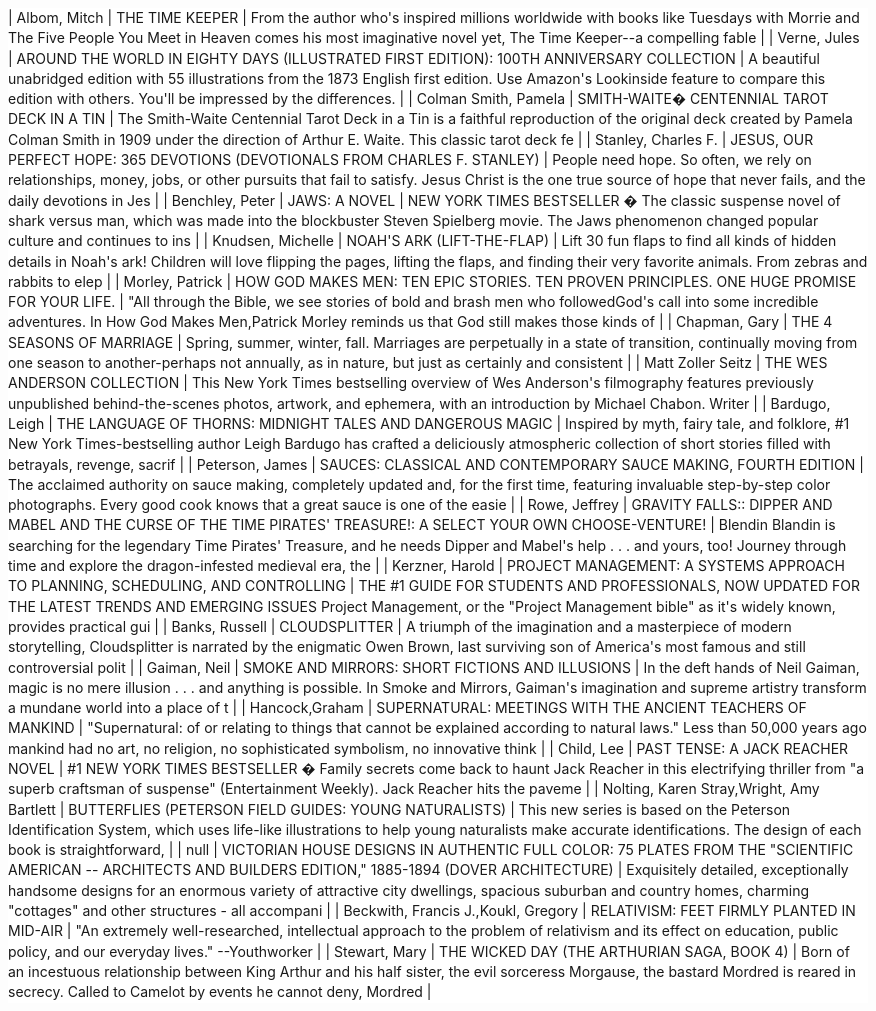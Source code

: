 | Albom, Mitch | THE TIME KEEPER | From the author who's inspired millions worldwide with books like Tuesdays with Morrie and The Five People You Meet in Heaven comes his most imaginative novel yet, The Time Keeper--a compelling fable  |
| Verne, Jules | AROUND THE WORLD IN EIGHTY DAYS (ILLUSTRATED FIRST EDITION): 100TH ANNIVERSARY COLLECTION | A beautiful unabridged edition with 55 illustrations from the 1873 English first edition.  Use Amazon's Lookinside feature to compare this edition with others. You'll be impressed by the differences.  |
| Colman Smith, Pamela | SMITH-WAITE� CENTENNIAL TAROT DECK IN A TIN | The Smith-Waite Centennial Tarot Deck in a Tin is a faithful reproduction of the original deck created by Pamela Colman Smith in 1909 under the direction of Arthur E. Waite. This classic tarot deck fe |
| Stanley, Charles F. | JESUS, OUR PERFECT HOPE: 365 DEVOTIONS (DEVOTIONALS FROM CHARLES F. STANLEY) |  People need hope. So often, we rely on relationships, money, jobs, or other pursuits that fail to satisfy. Jesus Christ is the one true source of hope that never fails, and the daily devotions in Jes |
| Benchley, Peter | JAWS: A NOVEL | NEW YORK TIMES BESTSELLER � The classic suspense novel of shark versus man, which was made into the blockbuster Steven Spielberg movie. The Jaws phenomenon changed popular culture and continues to ins |
| Knudsen, Michelle | NOAH'S ARK (LIFT-THE-FLAP) | Lift 30 fun flaps to find all kinds of hidden details in Noah's ark!  Children will love flipping the pages, lifting the flaps, and finding their very favorite animals. From zebras and rabbits to elep |
| Morley, Patrick | HOW GOD MAKES MEN: TEN EPIC STORIES. TEN PROVEN PRINCIPLES. ONE HUGE PROMISE FOR YOUR LIFE. | "All through the Bible, we see stories of bold and brash men who followedGod's call into some incredible adventures. In How God Makes Men,Patrick Morley reminds us that God still makes those kinds of  |
| Chapman, Gary | THE 4 SEASONS OF MARRIAGE | Spring, summer, winter, fall. Marriages are perpetually in a state of transition, continually moving from one season to another-perhaps not annually, as in nature, but just as certainly and consistent |
| Matt Zoller Seitz | THE WES ANDERSON COLLECTION | This New York Times bestselling overview of Wes Anderson's filmography features previously unpublished behind-the-scenes photos, artwork, and ephemera, with an introduction by Michael Chabon.   Writer |
| Bardugo, Leigh | THE LANGUAGE OF THORNS: MIDNIGHT TALES AND DANGEROUS MAGIC |  Inspired by myth, fairy tale, and folklore, #1 New York Times-bestselling author Leigh Bardugo has crafted a deliciously atmospheric collection of short stories filled with betrayals, revenge, sacrif |
| Peterson, James | SAUCES: CLASSICAL AND CONTEMPORARY SAUCE MAKING, FOURTH EDITION | The acclaimed authority on sauce making, completely updated and, for the first time, featuring invaluable step-by-step color photographs.   Every good cook knows that a great sauce is one of the easie |
| Rowe, Jeffrey | GRAVITY FALLS:: DIPPER AND MABEL AND THE CURSE OF THE TIME PIRATES' TREASURE!: A SELECT YOUR OWN CHOOSE-VENTURE! | Blendin Blandin is searching for the legendary Time Pirates' Treasure, and he needs Dipper and Mabel's help . . . and yours, too! Journey through time and explore the dragon-infested medieval era, the |
| Kerzner, Harold | PROJECT MANAGEMENT: A SYSTEMS APPROACH TO PLANNING, SCHEDULING, AND CONTROLLING |  THE #1 GUIDE FOR STUDENTS AND PROFESSIONALS, NOW UPDATED FOR THE LATEST TRENDS AND EMERGING ISSUES   Project Management, or the "Project Management bible" as it's widely known, provides practical gui |
| Banks, Russell | CLOUDSPLITTER |  A triumph of the imagination and a masterpiece of modern storytelling, Cloudsplitter is narrated by the enigmatic Owen Brown, last surviving son of America's most famous and still controversial polit |
| Gaiman, Neil | SMOKE AND MIRRORS: SHORT FICTIONS AND ILLUSIONS |  In the deft hands of Neil Gaiman, magic is no mere illusion . . . and anything is possible. In Smoke and Mirrors, Gaiman's imagination and supreme artistry transform a mundane world into a place of t |
| Hancock,Graham | SUPERNATURAL: MEETINGS WITH THE ANCIENT TEACHERS OF MANKIND | "Supernatural: of or relating to things that cannot be explained according to natural laws." Less than 50,000 years ago mankind had no art, no religion, no sophisticated symbolism, no innovative think |
| Child, Lee | PAST TENSE: A JACK REACHER NOVEL | #1 NEW YORK TIMES BESTSELLER � Family secrets come back to haunt Jack Reacher in this electrifying thriller from "a superb craftsman of suspense" (Entertainment Weekly).   Jack Reacher hits the paveme |
| Nolting, Karen Stray,Wright, Amy Bartlett | BUTTERFLIES (PETERSON FIELD GUIDES: YOUNG NATURALISTS) | This new series is based on the Peterson Identification System, which uses life-like illustrations to help young naturalists make accurate identifications. The design of each book is straightforward,  |
| null | VICTORIAN HOUSE DESIGNS IN AUTHENTIC FULL COLOR: 75 PLATES FROM THE "SCIENTIFIC AMERICAN -- ARCHITECTS AND BUILDERS EDITION," 1885-1894 (DOVER ARCHITECTURE) | Exquisitely detailed, exceptionally handsome designs for an enormous variety of attractive city dwellings, spacious suburban and country homes, charming "cottages" and other structures - all accompani |
| Beckwith, Francis J.,Koukl, Gregory | RELATIVISM: FEET FIRMLY PLANTED IN MID-AIR | "An extremely well-researched, intellectual approach to the problem of relativism and its effect on education, public policy, and our everyday lives." --Youthworker |
| Stewart, Mary | THE WICKED DAY (THE ARTHURIAN SAGA, BOOK 4) |  Born of an incestuous relationship between King Arthur and his half sister, the evil sorceress Morgause, the bastard Mordred is reared in secrecy. Called to Camelot by events he cannot deny, Mordred  |